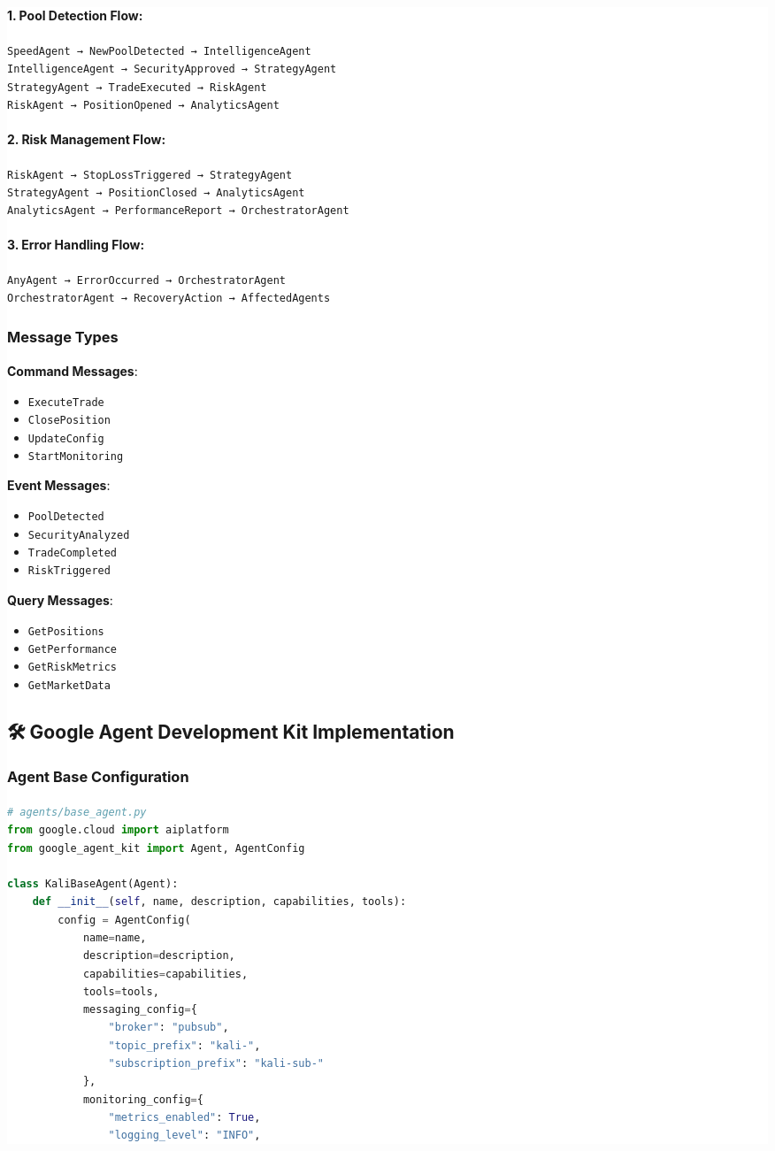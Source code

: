 #### **1. Pool Detection Flow**:
```
SpeedAgent → NewPoolDetected → IntelligenceAgent
IntelligenceAgent → SecurityApproved → StrategyAgent
StrategyAgent → TradeExecuted → RiskAgent
RiskAgent → PositionOpened → AnalyticsAgent
```

#### **2. Risk Management Flow**:
```
RiskAgent → StopLossTriggered → StrategyAgent
StrategyAgent → PositionClosed → AnalyticsAgent
AnalyticsAgent → PerformanceReport → OrchestratorAgent
```

#### **3. Error Handling Flow**:
```
AnyAgent → ErrorOccurred → OrchestratorAgent
OrchestratorAgent → RecoveryAction → AffectedAgents
```

### **Message Types**

**Command Messages**:
- `ExecuteTrade`
- `ClosePosition`
- `UpdateConfig`
- `StartMonitoring`

**Event Messages**:
- `PoolDetected`
- `SecurityAnalyzed`
- `TradeCompleted`
- `RiskTriggered`

**Query Messages**:
- `GetPositions`
- `GetPerformance`
- `GetRiskMetrics`
- `GetMarketData`

## 🛠️ **Google Agent Development Kit Implementation**

### **Agent Base Configuration**

```python
# agents/base_agent.py
from google.cloud import aiplatform
from google_agent_kit import Agent, AgentConfig

class KaliBaseAgent(Agent):
    def __init__(self, name, description, capabilities, tools):
        config = AgentConfig(
            name=name,
            description=description,
            capabilities=capabilities,
            tools=tools,
            messaging_config={
                "broker": "pubsub",
                "topic_prefix": "kali-",
                "subscription_prefix": "kali-sub-"
            },
            monitoring_config={
                "metrics_enabled": True,
                "logging_level": "INFO",
```